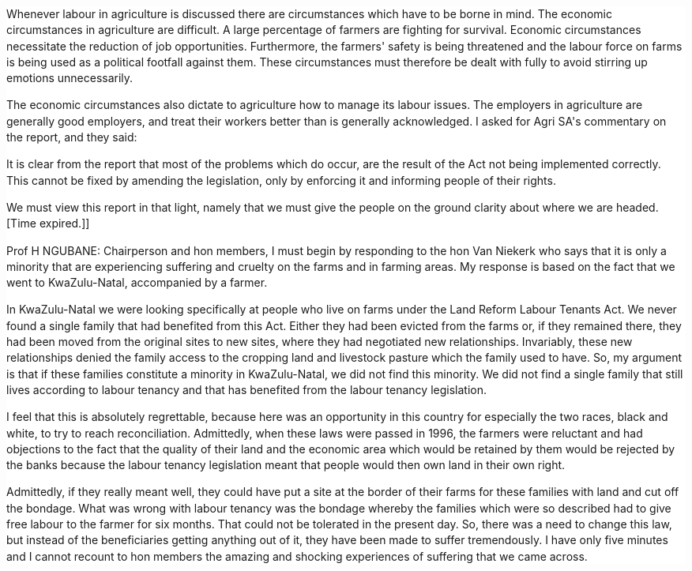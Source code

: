 Whenever labour in agriculture is discussed there are circumstances which
have to be borne in mind. The economic circumstances in agriculture are
difficult. A large percentage of farmers are fighting for survival.
Economic circumstances necessitate the reduction of job opportunities.
Furthermore, the farmers' safety is being threatened and the labour force
on farms is being used as a political footfall against them. These
circumstances must therefore be dealt with fully to avoid stirring up
emotions unnecessarily.

The economic circumstances also dictate to agriculture how to manage its
labour issues. The employers in agriculture are generally good employers,
and treat their workers better than is generally acknowledged. I asked for
Agri SA's commentary on the report, and they said:


  It is clear from the report that most of the problems which do occur, are
  the result of the Act not being implemented correctly. This cannot be
  fixed by amending the legislation, only by enforcing it and informing
  people of their rights.

We must view this report in that light, namely that we must give the people
on the ground clarity about where we are headed. [Time expired.]]

Prof H NGUBANE: Chairperson and hon members, I must begin by responding to
the hon Van Niekerk who says that it is only a minority that are
experiencing suffering and cruelty on the farms and in farming areas. My
response is based on the fact that we went to KwaZulu-Natal, accompanied by
a farmer.

In KwaZulu-Natal we were looking specifically at people who live on farms
under the Land Reform Labour Tenants Act. We never found a single family
that had benefited from this Act. Either they had been evicted from the
farms or, if they remained there, they had been moved from the original
sites to new sites, where they had negotiated new relationships.
Invariably, these new relationships denied the family access to the
cropping land and livestock pasture which the family used to have. So, my
argument is that if these families constitute a minority in KwaZulu-Natal,
we did not find this minority. We did not find a single family that still
lives according to labour tenancy and that has benefited from the labour
tenancy legislation.

I feel that this is absolutely regrettable, because here was an opportunity
in this country for especially the two races, black and white, to try to
reach reconciliation. Admittedly, when these laws were passed in 1996, the
farmers were reluctant and had objections to the fact that the quality of
their land and the economic area which would be retained by them would be
rejected by the banks because the labour tenancy legislation meant that
people would then own land in their own right.

Admittedly, if they really meant well, they could have put a site at the
border of their farms for these families with land and cut off the bondage.
What was wrong with labour tenancy was the bondage whereby the families
which were so described had to give free labour to the farmer for six
months. That could not be tolerated in the present day. So, there was a
need to change this law, but instead of the beneficiaries getting anything
out of it, they have been made to suffer tremendously. I have only five
minutes and I cannot recount to hon members the amazing and shocking
experiences of suffering that we came across.
